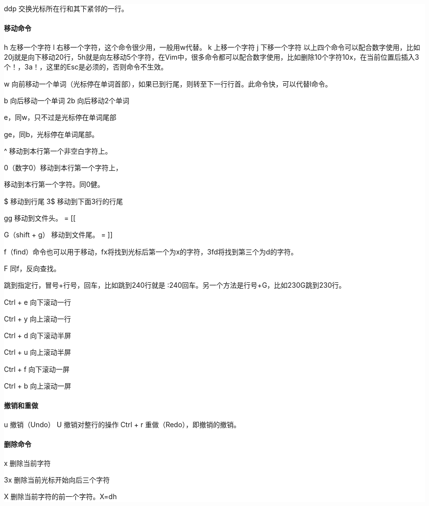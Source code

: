 ddp 交换光标所在行和其下紧邻的一行。

#### 移动命令

h 左移一个字符
l 右移一个字符，这个命令很少用，一般用w代替。
k 上移一个字符
j 下移一个字符
以上四个命令可以配合数字使用，比如20j就是向下移动20行，5h就是向左移动5个字符，在Vim中，很多命令都可以配合数字使用，比如删除10个字符10x，在当前位置后插入3个！，3a！<Esc>，这里的Esc是必须的，否则命令不生效。

w 向前移动一个单词（光标停在单词首部），如果已到行尾，则转至下一行行首。此命令快，可以代替l命令。

b 向后移动一个单词 2b 向后移动2个单词

e，同w，只不过是光标停在单词尾部

ge，同b，光标停在单词尾部。

^ 移动到本行第一个非空白字符上。

0（数字0）移动到本行第一个字符上，

<HOME> 移动到本行第一个字符。同0健。

$ 移动到行尾 3$ 移动到下面3行的行尾

gg 移动到文件头。 = [[

G（shift + g） 移动到文件尾。 = ]]

f（find）命令也可以用于移动，fx将找到光标后第一个为x的字符，3fd将找到第三个为d的字符。

F 同f，反向查找。

跳到指定行，冒号+行号，回车，比如跳到240行就是 :240回车。另一个方法是行号+G，比如230G跳到230行。

Ctrl + e 向下滚动一行

Ctrl + y 向上滚动一行

Ctrl + d 向下滚动半屏

Ctrl + u 向上滚动半屏

Ctrl + f 向下滚动一屏

Ctrl + b 向上滚动一屏

#### 撤销和重做

u 撤销（Undo）
U 撤销对整行的操作
Ctrl + r 重做（Redo），即撤销的撤销。

#### 删除命令

x 删除当前字符

3x 删除当前光标开始向后三个字符

X 删除当前字符的前一个字符。X=dh
